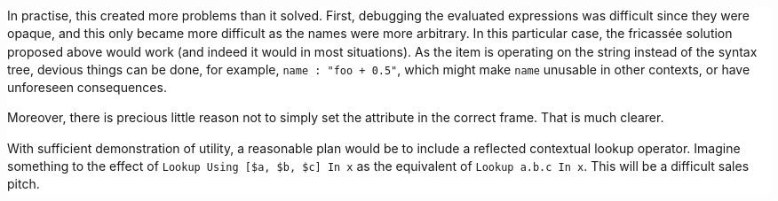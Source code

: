 In practise, this created more problems than it solved. First, debugging the evaluated expressions was difficult since they were opaque, and this only became more difficult as the names were more arbitrary. In this particular case, the fricassée solution proposed above would work (and indeed it would in most situations). As the item is operating on the string instead of the syntax tree, devious things can be done, for example, `name : "foo + 0.5"`, which might make `name` unusable in other contexts, or have unforeseen consequences.

Moreover, there is precious little reason not to simply set the attribute in the correct frame. That is much clearer.

With sufficient demonstration of utility, a reasonable plan would be to include a reflected contextual lookup operator. Imagine something to the effect of `Lookup Using [$a, $b, $c] In x` as the equivalent of `Lookup a.b.c In x`. This will be a difficult sales pitch.
